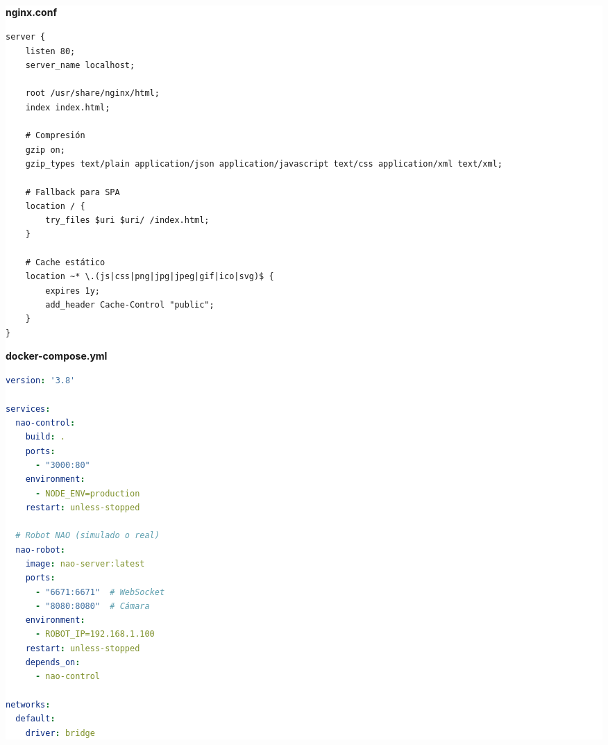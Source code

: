 **nginx.conf**
```nginx
server {
    listen 80;
    server_name localhost;
    
    root /usr/share/nginx/html;
    index index.html;
    
    # Compresión
    gzip on;
    gzip_types text/plain application/json application/javascript text/css application/xml text/xml;
    
    # Fallback para SPA
    location / {
        try_files $uri $uri/ /index.html;
    }
    
    # Cache estático
    location ~* \.(js|css|png|jpg|jpeg|gif|ico|svg)$ {
        expires 1y;
        add_header Cache-Control "public";
    }
}
```

**docker-compose.yml**
```yaml
version: '3.8'

services:
  nao-control:
    build: .
    ports:
      - "3000:80"
    environment:
      - NODE_ENV=production
    restart: unless-stopped
    
  # Robot NAO (simulado o real)
  nao-robot:
    image: nao-server:latest
    ports:
      - "6671:6671"  # WebSocket
      - "8080:8080"  # Cámara
    environment:
      - ROBOT_IP=192.168.1.100
    restart: unless-stopped
    depends_on:
      - nao-control

networks:
  default:
    driver: bridge
```
